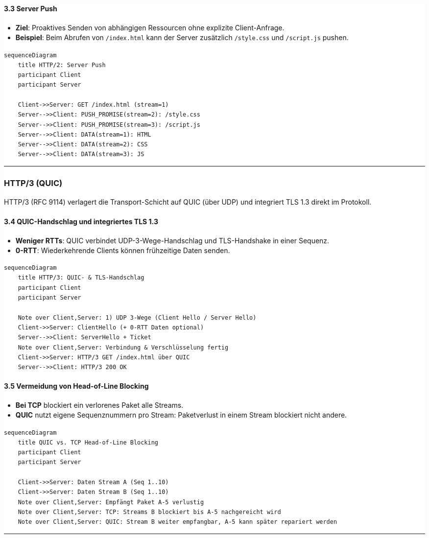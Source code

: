 #### 3.3 Server Push

* **Ziel**: Proaktives Senden von abhängigen Ressourcen ohne explizite Client-Anfrage.
* **Beispiel**: Beim Abrufen von `/index.html` kann der Server zusätzlich `/style.css` und `/script.js` pushen.

```mermaid
sequenceDiagram
    title HTTP/2: Server Push
    participant Client
    participant Server

    Client->>Server: GET /index.html (stream=1)
    Server-->>Client: PUSH_PROMISE(stream=2): /style.css
    Server-->>Client: PUSH_PROMISE(stream=3): /script.js
    Server-->>Client: DATA(stream=1): HTML
    Server-->>Client: DATA(stream=2): CSS
    Server-->>Client: DATA(stream=3): JS
```

---

### HTTP/3 (QUIC)

HTTP/3 (RFC 9114) verlagert die Transport-Schicht auf QUIC (über UDP) und integriert TLS 1.3 direkt im Protokoll.

#### 3.4 QUIC-Handschlag und integriertes TLS 1.3

* **Weniger RTTs**: QUIC verbindet UDP-3-Wege-Handschlag und TLS-Handshake in einer Sequenz.
* **0-RTT**: Wiederkehrende Clients können frühzeitige Daten senden.

```mermaid
sequenceDiagram
    title HTTP/3: QUIC- & TLS-Handschlag
    participant Client
    participant Server

    Note over Client,Server: 1) UDP 3-Wege (Client Hello / Server Hello)
    Client->>Server: ClientHello (+ 0-RTT Daten optional)
    Server-->>Client: ServerHello + Ticket
    Note over Client,Server: Verbindung & Verschlüsselung fertig
    Client->>Server: HTTP/3 GET /index.html über QUIC
    Server-->>Client: HTTP/3 200 OK
```

#### 3.5 Vermeidung von Head-of-Line Blocking

* **Bei TCP** blockiert ein verlorenes Paket alle Streams.
* **QUIC** nutzt eigene Sequenznummern pro Stream: Paketverlust in einem Stream blockiert nicht andere.

```mermaid
sequenceDiagram
    title QUIC vs. TCP Head-of-Line Blocking
    participant Client
    participant Server

    Client->>Server: Daten Stream A (Seq 1..10)
    Client->>Server: Daten Stream B (Seq 1..10)
    Note over Client,Server: Empfängt Paket A-5 verlustig
    Note over Client,Server: TCP: Streams B blockiert bis A-5 nachgereicht wird
    Note over Client,Server: QUIC: Stream B weiter empfangbar, A-5 kann später repariert werden
```

---